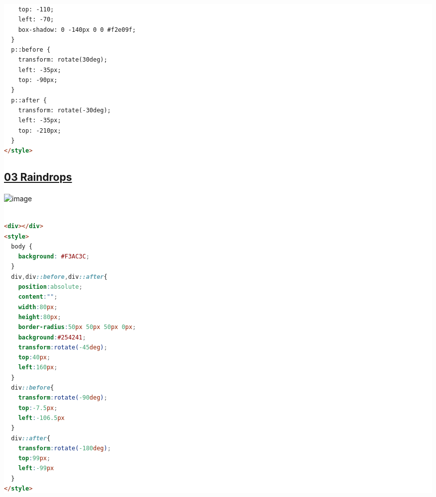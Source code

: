 ```html
    top: -110;
    left: -70;
    box-shadow: 0 -140px 0 0 #f2e09f;
  }
  p::before {
    transform: rotate(30deg);
    left: -35px;
    top: -90px;
  }
  p::after {
    transform: rotate(-30deg);
    left: -35px;
    top: -210px;
  }
</style>

```

## [03 Raindrops](https://cssbattle.dev/play/111)
![image](https://github.com/chavikothari2711/CSS-Battle-solution/assets/61689704/197ab488-2d20-457b-8350-1dae670b410f)

```html

<div></div>
<style>
  body {
    background: #F3AC3C;
  }
  div,div::before,div::after{
    position:absolute;
    content:"";
    width:80px;
    height:80px;
    border-radius:50px 50px 50px 0px;
    background:#254241;
    transform:rotate(-45deg);
    top:40px;
    left:160px;
  }
  div::before{
    transform:rotate(-90deg);
    top:-7.5px;
    left:-106.5px
  }
  div::after{
    transform:rotate(-180deg);
    top:99px;
    left:-99px
  }
</style>

```
